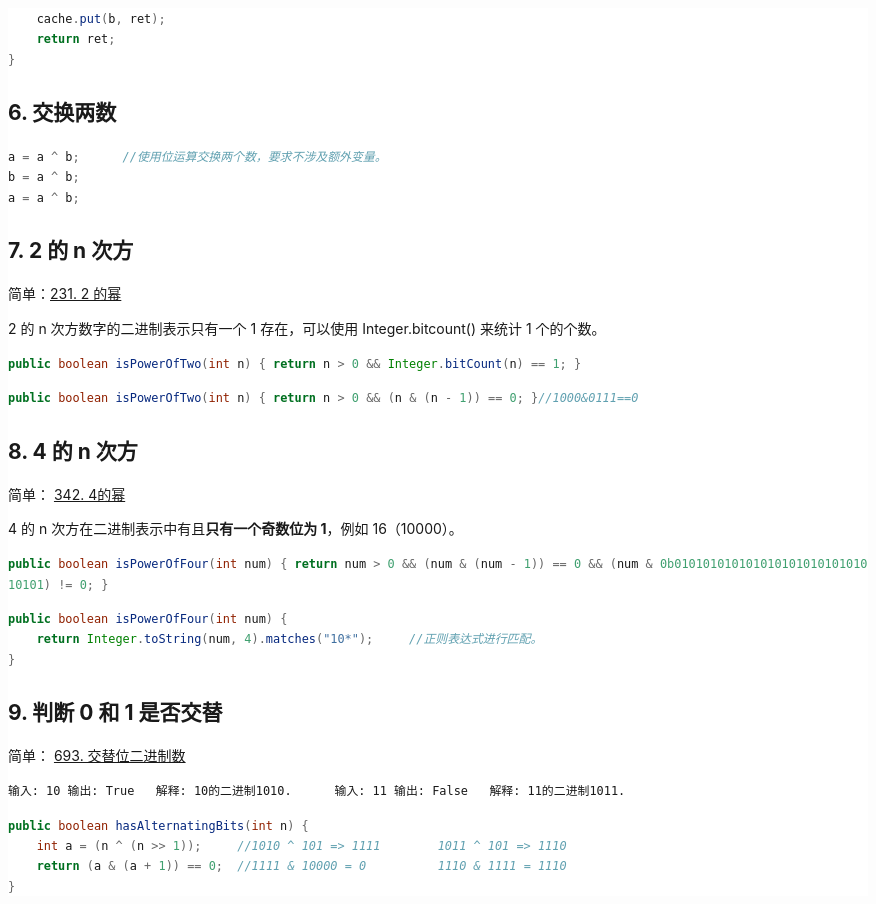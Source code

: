 ```java
    cache.put(b, ret);
    return ret;
}
```

## 6. 交换两数

```java
a = a ^ b;		//使用位运算交换两个数，要求不涉及额外变量。
b = a ^ b;
a = a ^ b;
```

## 7. 2 的 n 次方

简单：[231. 2 的幂](https://leetcode-cn.com/problems/power-of-two/)

2 的 n 次方数字的二进制表示只有一个 1 存在，可以使用 Integer.bitcount() 来统计 1 个的个数。

```java
public boolean isPowerOfTwo(int n) { return n > 0 && Integer.bitCount(n) == 1; }
```

```java
public boolean isPowerOfTwo(int n) { return n > 0 && (n & (n - 1)) == 0; }//1000&0111==0
```

## 8.  4 的 n 次方

简单： [342. 4的幂](https://leetcode-cn.com/problems/power-of-four/)

 4 的 n 次方在二进制表示中有且**只有一个奇数位为 1**，例如 16（10000）。

```java
public boolean isPowerOfFour(int num) { return num > 0 && (num & (num - 1)) == 0 && (num & 0b01010101010101010101010101010101) != 0; }
```

```java
public boolean isPowerOfFour(int num) {
    return Integer.toString(num, 4).matches("10*");		//正则表达式进行匹配。
}
```

## 9. 判断 0 和 1 是否交替

简单： [693. 交替位二进制数](https://leetcode-cn.com/problems/binary-number-with-alternating-bits/)

```html
输入: 10 输出: True   解释: 10的二进制1010.      输入: 11 输出: False   解释: 11的二进制1011.
```

```java
public boolean hasAlternatingBits(int n) {
    int a = (n ^ (n >> 1));		//1010 ^ 101 => 1111		1011 ^ 101 => 1110
    return (a & (a + 1)) == 0;  //1111 & 10000 = 0			1110 & 1111 = 1110
}
```
